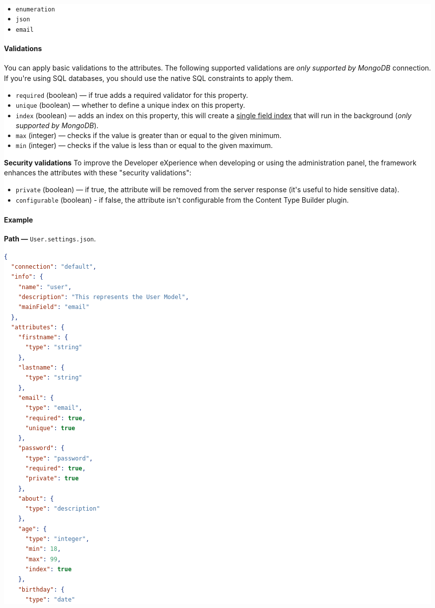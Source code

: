   - `enumeration`
  - `json`
  - `email`

#### Validations

You can apply basic validations to the attributes. The following supported validations are *only supported by MongoDB* connection.
If you're using SQL databases, you should use the native SQL constraints to apply them.

  - `required` (boolean) — if true adds a required validator for this property.
  - `unique` (boolean) — whether to define a unique index on this property.
  - `index` (boolean) — adds an index on this property, this will create a [single field index](https://docs.mongodb.com/manual/indexes/#single-field) that will run in the background (*only supported by MongoDB*).
  - `max` (integer) — checks if the value is greater than or equal to the given minimum.
  - `min` (integer) — checks if the value is less than or equal to the given maximum.


**Security validations**
To improve the Developer eXperience when developing or using the administration panel, the framework enhances the attributes with these "security validations":

  - `private` (boolean) — if true, the attribute will be removed from the server response (it's useful to hide sensitive data).
  - `configurable` (boolean) - if false, the attribute isn't configurable from the Content Type Builder plugin.

#### Example

**Path —** `User.settings.json`.
```json
{
  "connection": "default",
  "info": {
    "name": "user",
    "description": "This represents the User Model",
    "mainField": "email"
  },
  "attributes": {
    "firstname": {
      "type": "string"
    },
    "lastname": {
      "type": "string"
    },
    "email": {
      "type": "email",
      "required": true,
      "unique": true
    },
    "password": {
      "type": "password",
      "required": true,
      "private": true
    },
    "about": {
      "type": "description"
    },
    "age": {
      "type": "integer",
      "min": 18,
      "max": 99,
      "index": true
    },
    "birthday": {
      "type": "date"
```